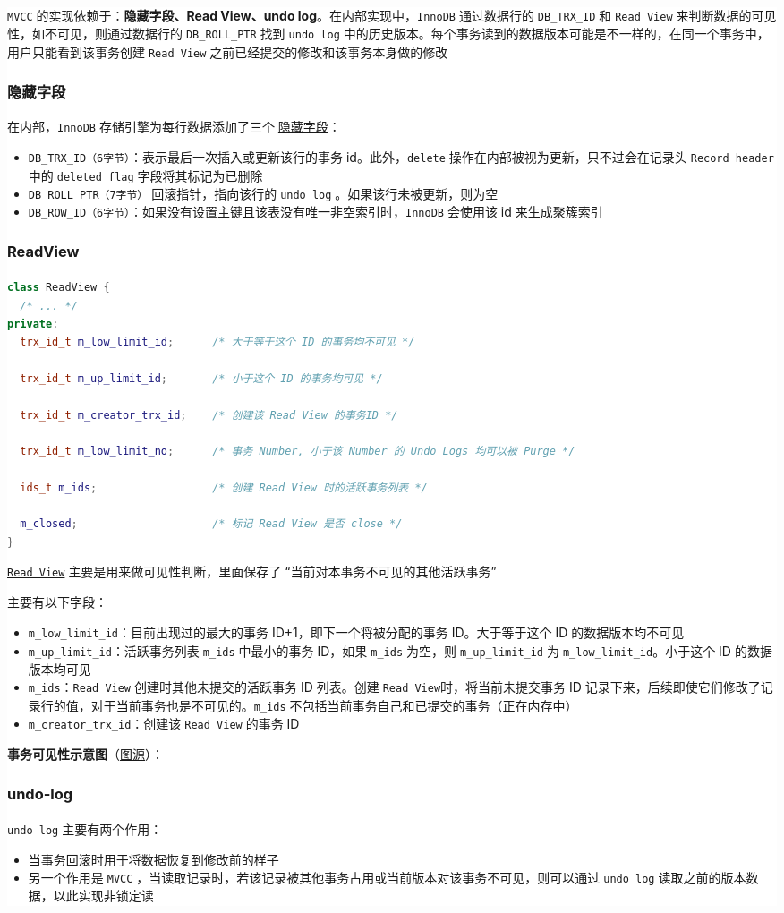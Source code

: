 `MVCC` 的实现依赖于：**隐藏字段、Read View、undo log**。在内部实现中，`InnoDB` 通过数据行的 `DB_TRX_ID` 和 `Read View` 来判断数据的可见性，如不可见，则通过数据行的 `DB_ROLL_PTR` 找到 `undo log` 中的历史版本。每个事务读到的数据版本可能是不一样的，在同一个事务中，用户只能看到该事务创建 `Read View` 之前已经提交的修改和该事务本身做的修改

### 隐藏字段

在内部，`InnoDB` 存储引擎为每行数据添加了三个 [隐藏字段](https://dev.mysql.com/doc/refman/5.7/en/innodb-multi-versioning.html)：

- `DB_TRX_ID（6字节）`：表示最后一次插入或更新该行的事务 id。此外，`delete` 操作在内部被视为更新，只不过会在记录头 `Record header` 中的 `deleted_flag` 字段将其标记为已删除
- `DB_ROLL_PTR（7字节）` 回滚指针，指向该行的 `undo log` 。如果该行未被更新，则为空
- `DB_ROW_ID（6字节）`：如果没有设置主键且该表没有唯一非空索引时，`InnoDB` 会使用该 id 来生成聚簇索引

### ReadView

```c++
class ReadView {
  /* ... */
private:
  trx_id_t m_low_limit_id;      /* 大于等于这个 ID 的事务均不可见 */

  trx_id_t m_up_limit_id;       /* 小于这个 ID 的事务均可见 */

  trx_id_t m_creator_trx_id;    /* 创建该 Read View 的事务ID */

  trx_id_t m_low_limit_no;      /* 事务 Number, 小于该 Number 的 Undo Logs 均可以被 Purge */

  ids_t m_ids;                  /* 创建 Read View 时的活跃事务列表 */

  m_closed;                     /* 标记 Read View 是否 close */
}
```

[`Read View`](https://github.com/facebook/mysql-8.0/blob/8.0/storage/innobase/include/read0types.h#L298) 主要是用来做可见性判断，里面保存了 “当前对本事务不可见的其他活跃事务”

主要有以下字段：

- `m_low_limit_id`：目前出现过的最大的事务 ID+1，即下一个将被分配的事务 ID。大于等于这个 ID 的数据版本均不可见
- `m_up_limit_id`：活跃事务列表 `m_ids` 中最小的事务 ID，如果 `m_ids` 为空，则 `m_up_limit_id` 为 `m_low_limit_id`。小于这个 ID 的数据版本均可见
- `m_ids`：`Read View` 创建时其他未提交的活跃事务 ID 列表。创建 `Read View`时，将当前未提交事务 ID 记录下来，后续即使它们修改了记录行的值，对于当前事务也是不可见的。`m_ids` 不包括当前事务自己和已提交的事务（正在内存中）
- `m_creator_trx_id`：创建该 `Read View` 的事务 ID

**事务可见性示意图**（[图源](https://leviathan.vip/2019/03/20/InnoDB的事务分析-MVCC/#MVCC-1)）：

### undo-log

`undo log` 主要有两个作用：

- 当事务回滚时用于将数据恢复到修改前的样子
- 另一个作用是 `MVCC` ，当读取记录时，若该记录被其他事务占用或当前版本对该事务不可见，则可以通过 `undo log` 读取之前的版本数据，以此实现非锁定读
